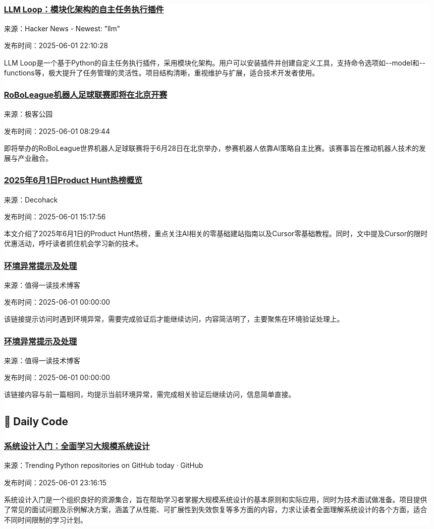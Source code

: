 ### [LLM Loop：模块化架构的自主任务执行插件](https://github.com/nibzard/llm-loop)

来源：Hacker News - Newest: "llm"

发布时间：2025-06-01 22:10:28

LLM Loop是一个基于Python的自主任务执行插件，采用模块化架构。用户可以安装插件并创建自定义工具，支持命令选项如--model和--functions等，极大提升了任务管理的灵活性。项目结构清晰，重视维护与扩展，适合技术开发者使用。

### [RoBoLeague机器人足球联赛即将在北京开赛](http://www.geekpark.net/news/350001)

来源：极客公园

发布时间：2025-06-01 08:29:44

即将举办的RoBoLeague世界机器人足球联赛将于6月28日在北京举办，参赛机器人依靠AI策略自主比赛。该赛事旨在推动机器人技术的发展与产业融合。

### [2025年6月1日Product Hunt热榜概览](https://decohack.com/producthunt-daily-2025-06-01/)

来源：Decohack

发布时间：2025-06-01 15:17:56

本文介绍了2025年6月1日的Product Hunt热榜，重点关注AI相关的零基础建站指南以及Cursor零基础教程。同时，文中提及Cursor的限时优惠活动，呼吁读者抓住机会学习新的技术。

### [环境异常提示及处理](https://mp.weixin.qq.com/s/UfzmzJ3zTOQ45ppRy5D6kA)

来源：值得一读技术博客

发布时间：2025-06-01 00:00:00

该链接提示访问时遇到环境异常，需要完成验证后才能继续访问，内容简洁明了，主要聚焦在环境验证处理上。

### [环境异常提示及处理](https://mp.weixin.qq.com/s/jIQLeXbGtgbUpl601i7obw)

来源：值得一读技术博客

发布时间：2025-06-01 00:00:00

该链接内容与前一篇相同，均提示当前环境异常，需完成相关验证后继续访问，信息简单直接。

## 💾 Daily Code

### [系统设计入门：全面学习大规模系统设计](https://github.com/donnemartin/system-design-primer)

来源：Trending Python repositories on GitHub today · GitHub

发布时间：2025-06-01 23:16:15

系统设计入门是一个组织良好的资源集合，旨在帮助学习者掌握大规模系统设计的基本原则和实际应用，同时为技术面试做准备。项目提供了常见的面试问题及示例解决方案，涵盖了从性能、可扩展性到失效恢复等多方面的内容，力求让读者全面理解系统设计的各个方面，适合不同时间限制的学习计划。
